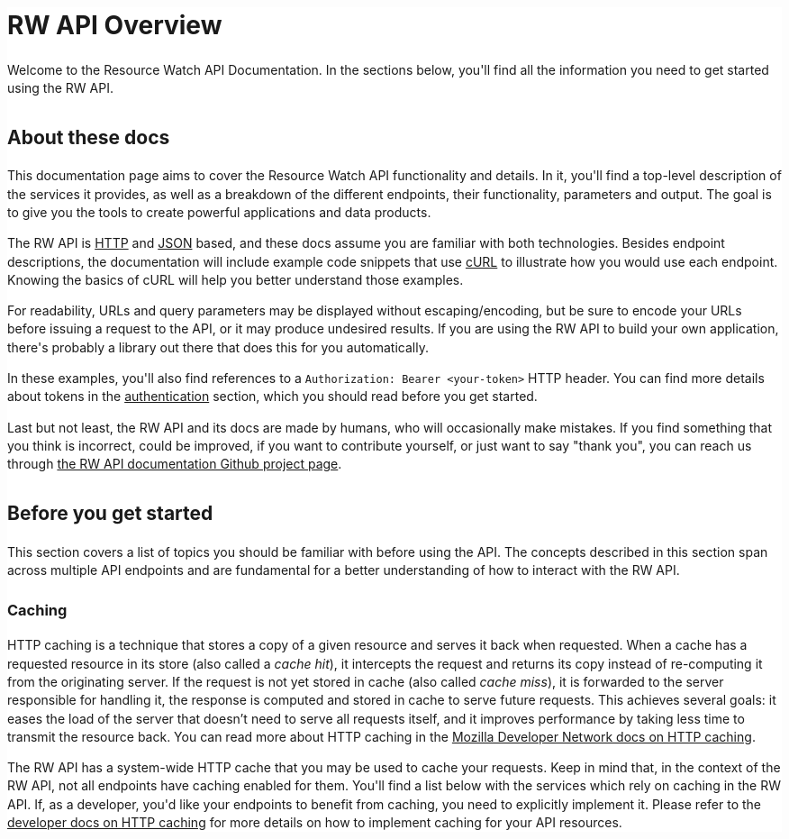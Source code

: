 # RW API Overview

Welcome to the Resource Watch API Documentation. In the sections below, you'll find all the information you need to get started using the RW API.

## About these docs

This documentation page aims to cover the Resource Watch API functionality and details. In it, you'll find a top-level description of the services it provides, as well as a breakdown of the different endpoints, their functionality, parameters and output. The goal is to give you the tools to create powerful applications and data products.

The RW API is [HTTP](https://en.wikipedia.org/wiki/Hypertext_Transfer_Protocol) and [JSON](https://en.wikipedia.org/wiki/JSON) based, and these docs assume you are familiar with both technologies. Besides endpoint descriptions, the documentation will include example code snippets that use [cURL](https://en.wikipedia.org/wiki/CURL) to illustrate how you would use each endpoint. Knowing the basics of cURL will help you better understand those examples. 

For readability, URLs and query parameters may be displayed without escaping/encoding, but be sure to encode your URLs before issuing a request to the API, or it may produce undesired results. If you are using the RW API to build your own application, there's probably a library out there that does this for you automatically.

In these examples, you'll also find references to a `Authorization: Bearer <your-token>` HTTP header. You can find more details about tokens in the [authentication](#authentication) section, which you should read before you get started.   

Last but not least, the RW API and its docs are made by humans, who will occasionally make mistakes. If you find something that you think is incorrect, could be improved, if you want to contribute yourself, or just want to say "thank you", you can reach us through [the RW API documentation Github project page](https://github.com/resource-watch/doc-api).


## Before you get started

This section covers a list of topics you should be familiar with before using the API. The concepts described in this section span across multiple API endpoints and are fundamental for a better understanding of how to interact with the RW API.

### Caching

HTTP caching is a technique that stores a copy of a given resource and serves it back when requested. When a cache has a requested resource in its store (also called a _cache hit_), it intercepts the request and returns its copy instead of re-computing it from the originating server. If the request is not yet stored in cache (also called _cache miss_), it is forwarded to the server responsible for handling it, the response is computed and stored in cache to serve future requests. This achieves several goals: it eases the load of the server that doesn’t need to serve all requests itself, and it improves performance by taking less time to transmit the resource back. You can read more about HTTP caching in the [Mozilla Developer Network docs on HTTP caching](https://developer.mozilla.org/en-US/docs/Web/HTTP/Caching).

The RW API has a system-wide HTTP cache that you may be used to cache your requests. Keep in mind that, in the context of the RW API, not all endpoints have caching enabled for them. You'll find a list below with the services which rely on caching in the RW API. If, as a developer, you'd like your endpoints to benefit from caching, you need to explicitly implement it. Please refer to the [developer docs on HTTP caching](/developer.html#http-caching) for more details on how to implement caching for your API resources.
